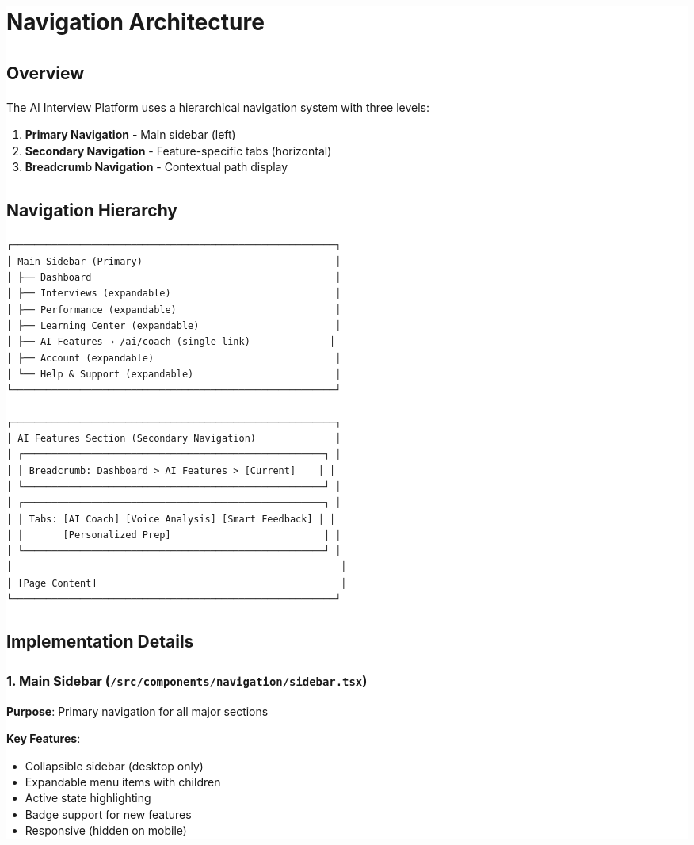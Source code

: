 # Navigation Architecture

## Overview

The AI Interview Platform uses a hierarchical navigation system with three levels:

1. **Primary Navigation** - Main sidebar (left)
2. **Secondary Navigation** - Feature-specific tabs (horizontal)
3. **Breadcrumb Navigation** - Contextual path display

## Navigation Hierarchy

```
┌─────────────────────────────────────────────────────────┐
│ Main Sidebar (Primary)                                  │
│ ├── Dashboard                                           │
│ ├── Interviews (expandable)                             │
│ ├── Performance (expandable)                            │
│ ├── Learning Center (expandable)                        │
│ ├── AI Features → /ai/coach (single link)              │
│ ├── Account (expandable)                                │
│ └── Help & Support (expandable)                         │
└─────────────────────────────────────────────────────────┘

┌─────────────────────────────────────────────────────────┐
│ AI Features Section (Secondary Navigation)              │
│ ┌─────────────────────────────────────────────────────┐ │
│ │ Breadcrumb: Dashboard > AI Features > [Current]    │ │
│ └─────────────────────────────────────────────────────┘ │
│ ┌─────────────────────────────────────────────────────┐ │
│ │ Tabs: [AI Coach] [Voice Analysis] [Smart Feedback] │ │
│ │       [Personalized Prep]                           │ │
│ └─────────────────────────────────────────────────────┘ │
│                                                          │
│ [Page Content]                                           │
└─────────────────────────────────────────────────────────┘
```

## Implementation Details

### 1. Main Sidebar (`/src/components/navigation/sidebar.tsx`)

**Purpose**: Primary navigation for all major sections

**Key Features**:
- Collapsible sidebar (desktop only)
- Expandable menu items with children
- Active state highlighting
- Badge support for new features
- Responsive (hidden on mobile)
